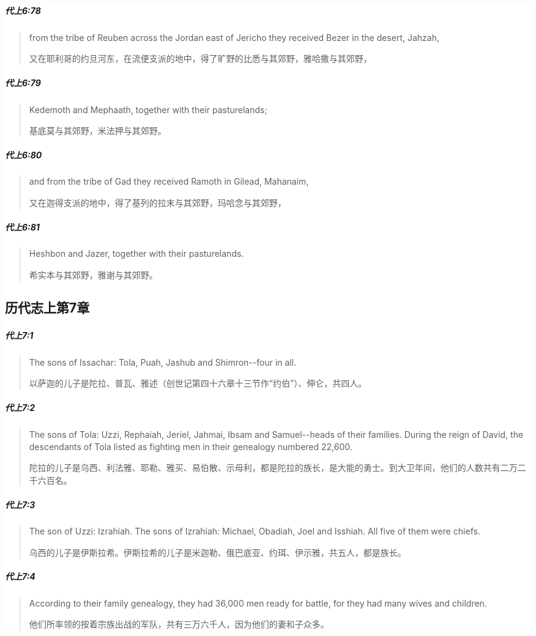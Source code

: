 
##### 代上6:78
> from the tribe of Reuben across the Jordan east of Jericho they received Bezer in the desert, Jahzah,
>
> 又在耶利哥的约旦河东，在流便支派的地中，得了旷野的比悉与其郊野，雅哈撒与其郊野，


##### 代上6:79
> Kedemoth and Mephaath, together with their pasturelands;
>
> 基底莫与其郊野，米法押与其郊野。


##### 代上6:80
> and from the tribe of Gad they received Ramoth in Gilead, Mahanaim,
>
> 又在迦得支派的地中，得了基列的拉末与其郊野，玛哈念与其郊野，


##### 代上6:81
> Heshbon and Jazer, together with their pasturelands.
>
> 希实本与其郊野，雅谢与其郊野。


## 历代志上第7章
##### 代上7:1
> The sons of Issachar: Tola, Puah, Jashub and Shimron--four in all.
>
> 以萨迦的儿子是陀拉、普瓦、雅述（创世记第四十六章十三节作“约伯”）、伸仑，共四人。


##### 代上7:2
> The sons of Tola: Uzzi, Rephaiah, Jeriel, Jahmai, Ibsam and Samuel--heads of their families. During the reign of David, the descendants of Tola listed as fighting men in their genealogy numbered 22,600.
>
> 陀拉的儿子是乌西、利法雅、耶勒、雅买、易伯散、示母利，都是陀拉的族长，是大能的勇士。到大卫年间，他们的人数共有二万二千六百名。


##### 代上7:3
> The son of Uzzi: Izrahiah. The sons of Izrahiah: Michael, Obadiah, Joel and Isshiah. All five of them were chiefs.
>
> 乌西的儿子是伊斯拉希。伊斯拉希的儿子是米迦勒、俄巴底亚、约珥、伊示雅，共五人，都是族长。


##### 代上7:4
> According to their family genealogy, they had 36,000 men ready for battle, for they had many wives and children.
>
> 他们所率领的按着宗族出战的军队，共有三万六千人，因为他们的妻和子众多。

